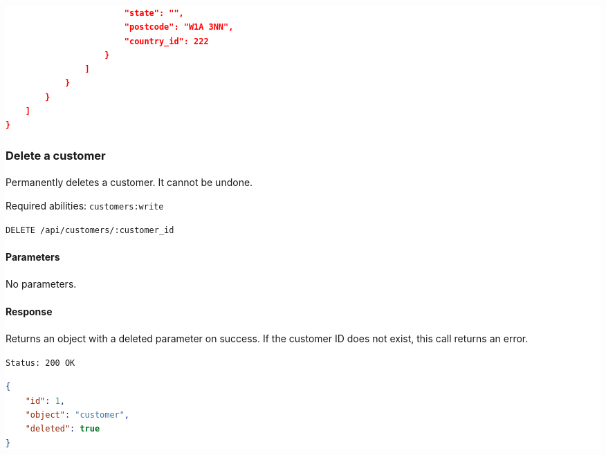 ```json
                        "state": "",
                        "postcode": "W1A 3NN",
                        "country_id": 222
                    }
                ]
            }
        }
    ]
}
```

### Delete a customer

Permanently deletes a customer. It cannot be undone.

Required abilities: `customers:write`

```
DELETE /api/customers/:customer_id
```

#### Parameters

No parameters.

#### Response

Returns an object with a deleted parameter on success. If the customer ID does not exist, this call returns an error.

```html
Status: 200 OK
```

```json
{
    "id": 1,
    "object": "customer",
    "deleted": true
}
```
